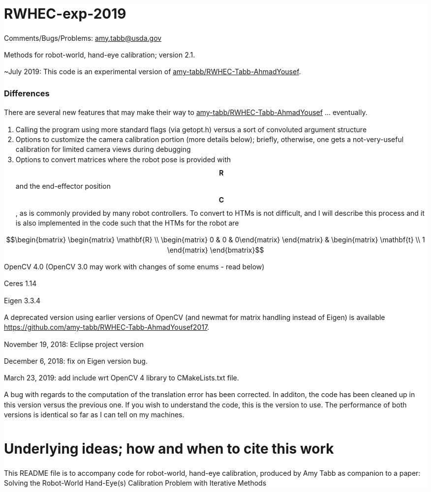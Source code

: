# RWHEC-exp-2019

<script type="text/javascript" async
  src="https://cdnjs.cloudflare.com/ajax/libs/mathjax/2.7.5/latest.js?config=TeX-MML-AM_CHTML" async>
</script>


Comments/Bugs/Problems: amy.tabb@usda.gov

Methods for robot-world, hand-eye calibration; version 2.1.

~July 2019: This code is an experimental version of [amy-tabb/RWHEC-Tabb-AhmadYousef](https://github.com/amy-tabb/RWHEC-Tabb-AhmadYousef). 

### Differences

There are several new features that may make their way to [amy-tabb/RWHEC-Tabb-AhmadYousef](https://github.com/amy-tabb/RWHEC-Tabb-AhmadYousef) ... eventually.
	
1. Calling the program using more standard flags (via getopt.h) versus a sort of convoluted argument structure
1. Options to customize the camera calibration portion (more details below); briefly, otherwise, one gets a not-very-useful calibration for limited camera views during debugging
2. Options to convert matrices where the robot pose is provided with $$\mathbf{R}$$ and the end-effector position $$\mathbf{C}$$, as is commonly provided by many robot controllers.  To convert to HTMs is not difficult, and I will describe this process and it is also implemented in the code such that the HTMs for the robot are   

$$\begin{bmatrix} \begin{matrix} \mathbf{R} \\ 
 \begin{matrix} 0 & 0 & 0\end{matrix} \end{matrix}  &  \begin{matrix} \mathbf{t} \\ 1 \end{matrix}  \end{bmatrix}$$

OpenCV 4.0 (OpenCV 3.0 may work with changes of some enums - read below)

Ceres 1.14

Eigen 3.3.4

A deprecated version using earlier versions of OpenCV (and newmat for matrix handling instead of Eigen) is available https://github.com/amy-tabb/RWHEC-Tabb-AhmadYousef2017. 

November 19, 2018: Eclipse project version

December 6, 2018: fix on Eigen version bug.

March 23, 2019: add include wrt OpenCV 4 library to CMakeLists.txt file.

A bug with regards to the computation of the translation error has been corrected. In additon, the code has been cleaned up in this version versus the previous one.  If you wish to understand the code, this is the version to use.  The performance of both versions is identical so far as I can tell on my machines.

# Underlying ideas; how and when to cite this work

This README file is to accompany code for robot-world, hand-eye calibration, produced by Amy Tabb as companion to a paper:
	Solving the Robot-World Hand-Eye(s) Calibration Problem with Iterative Methods
